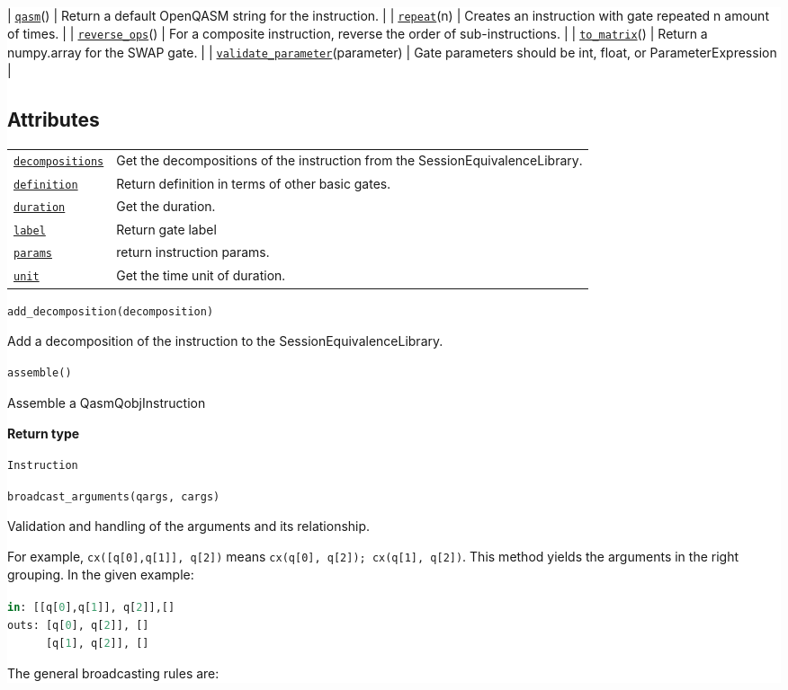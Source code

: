 | [`qasm`](#qiskit.circuit.library.SwapGate.qasm "qiskit.circuit.library.SwapGate.qasm")()                                                          | Return a default OpenQASM string for the instruction.                    |
| [`repeat`](#qiskit.circuit.library.SwapGate.repeat "qiskit.circuit.library.SwapGate.repeat")(n)                                                   | Creates an instruction with gate repeated n amount of times.             |
| [`reverse_ops`](#qiskit.circuit.library.SwapGate.reverse_ops "qiskit.circuit.library.SwapGate.reverse_ops")()                                     | For a composite instruction, reverse the order of sub-instructions.      |
| [`to_matrix`](#qiskit.circuit.library.SwapGate.to_matrix "qiskit.circuit.library.SwapGate.to_matrix")()                                           | Return a numpy.array for the SWAP gate.                                  |
| [`validate_parameter`](#qiskit.circuit.library.SwapGate.validate_parameter "qiskit.circuit.library.SwapGate.validate_parameter")(parameter)       | Gate parameters should be int, float, or ParameterExpression             |

## Attributes

|                                                                                                                      |                                                                               |
| -------------------------------------------------------------------------------------------------------------------- | ----------------------------------------------------------------------------- |
| [`decompositions`](#qiskit.circuit.library.SwapGate.decompositions "qiskit.circuit.library.SwapGate.decompositions") | Get the decompositions of the instruction from the SessionEquivalenceLibrary. |
| [`definition`](#qiskit.circuit.library.SwapGate.definition "qiskit.circuit.library.SwapGate.definition")             | Return definition in terms of other basic gates.                              |
| [`duration`](#qiskit.circuit.library.SwapGate.duration "qiskit.circuit.library.SwapGate.duration")                   | Get the duration.                                                             |
| [`label`](#qiskit.circuit.library.SwapGate.label "qiskit.circuit.library.SwapGate.label")                            | Return gate label                                                             |
| [`params`](#qiskit.circuit.library.SwapGate.params "qiskit.circuit.library.SwapGate.params")                         | return instruction params.                                                    |
| [`unit`](#qiskit.circuit.library.SwapGate.unit "qiskit.circuit.library.SwapGate.unit")                               | Get the time unit of duration.                                                |

<span id="undefined" />

`add_decomposition(decomposition)`

Add a decomposition of the instruction to the SessionEquivalenceLibrary.

<span id="undefined" />

`assemble()`

Assemble a QasmQobjInstruction

**Return type**

`Instruction`

<span id="undefined" />

`broadcast_arguments(qargs, cargs)`

Validation and handling of the arguments and its relationship.

For example, `cx([q[0],q[1]], q[2])` means `cx(q[0], q[2]); cx(q[1], q[2])`. This method yields the arguments in the right grouping. In the given example:

```python
in: [[q[0],q[1]], q[2]],[]
outs: [q[0], q[2]], []
      [q[1], q[2]], []
```

The general broadcasting rules are:
